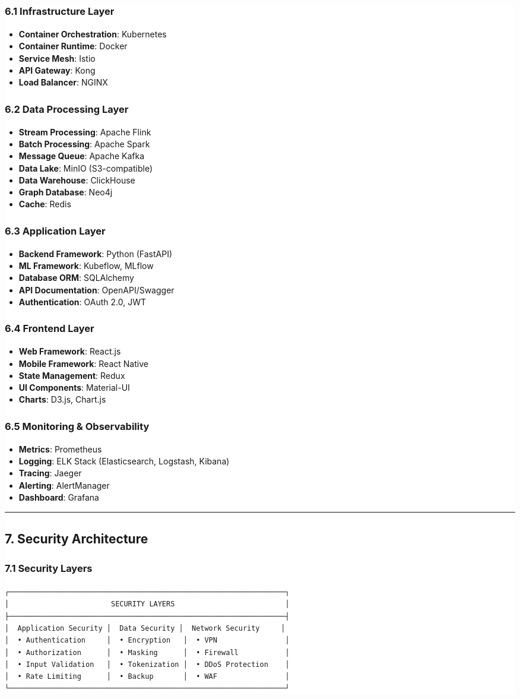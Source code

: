 ### 6.1 Infrastructure Layer
- **Container Orchestration**: Kubernetes
- **Container Runtime**: Docker
- **Service Mesh**: Istio
- **API Gateway**: Kong
- **Load Balancer**: NGINX

### 6.2 Data Processing Layer
- **Stream Processing**: Apache Flink
- **Batch Processing**: Apache Spark
- **Message Queue**: Apache Kafka
- **Data Lake**: MinIO (S3-compatible)
- **Data Warehouse**: ClickHouse
- **Graph Database**: Neo4j
- **Cache**: Redis

### 6.3 Application Layer
- **Backend Framework**: Python (FastAPI)
- **ML Framework**: Kubeflow, MLflow
- **Database ORM**: SQLAlchemy
- **API Documentation**: OpenAPI/Swagger
- **Authentication**: OAuth 2.0, JWT

### 6.4 Frontend Layer
- **Web Framework**: React.js
- **Mobile Framework**: React Native
- **State Management**: Redux
- **UI Components**: Material-UI
- **Charts**: D3.js, Chart.js

### 6.5 Monitoring & Observability
- **Metrics**: Prometheus
- **Logging**: ELK Stack (Elasticsearch, Logstash, Kibana)
- **Tracing**: Jaeger
- **Alerting**: AlertManager
- **Dashboard**: Grafana

---

## 7. Security Architecture

### 7.1 Security Layers

```
┌─────────────────────────────────────────────────────────────────┐
│                        SECURITY LAYERS                          │
├─────────────────────────────────────────────────────────────────┤
│  Application Security │  Data Security │  Network Security     │
│  • Authentication     │  • Encryption   │  • VPN                │
│  • Authorization      │  • Masking      │  • Firewall           │
│  • Input Validation   │  • Tokenization │  • DDoS Protection    │
│  • Rate Limiting      │  • Backup       │  • WAF                │
└─────────────────────────────────────────────────────────────────┘
```
